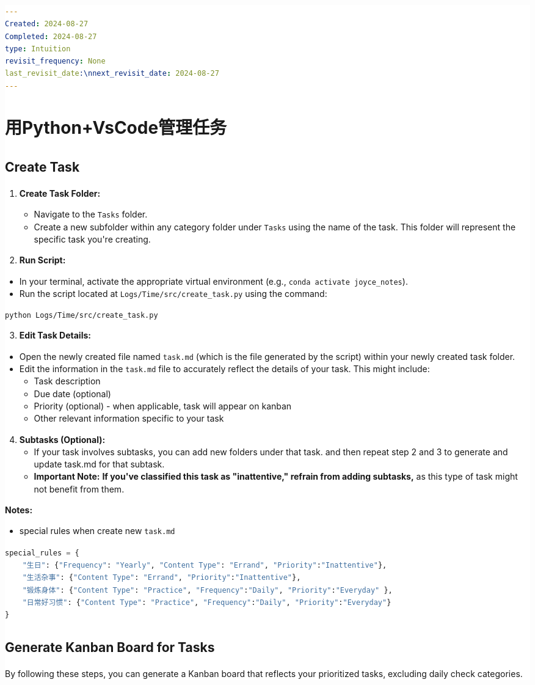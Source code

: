```yaml
---
Created: 2024-08-27
Completed: 2024-08-27
type: Intuition
revisit_frequency: None
last_revisit_date:\nnext_revisit_date: 2024-08-27
---
```

# 用Python+VsCode管理任务

## Create Task
1. **Create Task Folder:**
   - Navigate to the `Tasks` folder.
   - Create a new subfolder within any category folder under `Tasks` using the name of the task. This folder will represent the specific task you're creating.

2. **Run Script:**
 - In your terminal, activate the appropriate virtual environment (e.g., `conda activate joyce_notes`).
- Run the script located at `Logs/Time/src/create_task.py` using the command:
```bash
python Logs/Time/src/create_task.py
```

3. **Edit Task Details:**
- Open the newly created file named `task.md` (which is the file generated by the script) within your newly created task folder.
- Edit the information in the `task.md` file to accurately reflect the details of your task. This might include:
     - Task description
     - Due date (optional)
     - Priority (optional) - when applicable, task will appear on kanban
     - Other relevant information specific to your task

4. **Subtasks (Optional):**
   - If your task involves subtasks, you can add new folders under that task. and then repeat step 2 and 3 to generate and update task.md for that subtask.
   - **Important Note:**  **If you've classified this task as "inattentive," refrain from adding subtasks,** as this type of task might not benefit from them.

**Notes:**
- special rules when create new `task.md`
```python
special_rules = {
    "生日": {"Frequency": "Yearly", "Content Type": "Errand", "Priority":"Inattentive"},
    "生活杂事": {"Content Type": "Errand", "Priority":"Inattentive"},
    "锻炼身体": {"Content Type": "Practice", "Frequency":"Daily", "Priority":"Everyday" },
    "日常好习惯": {"Content Type": "Practice", "Frequency":"Daily", "Priority":"Everyday"}
}
```
## Generate Kanban Board for Tasks
By following these steps, you can generate a Kanban board that reflects your prioritized tasks, excluding daily check categories.
